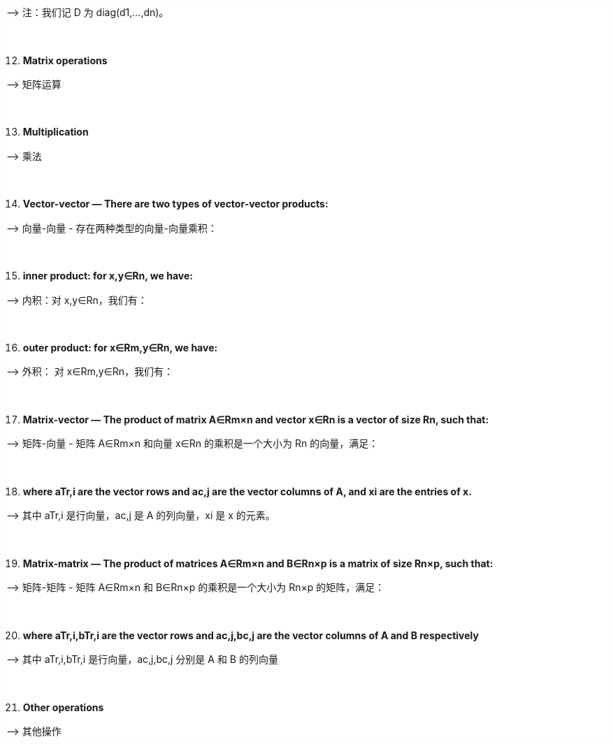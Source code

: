 &#10230; 注：我们记 D 为 diag(d1,...,dn)。

<br>

12. **Matrix operations**

&#10230; 矩阵运算

<br>

13. **Multiplication**

&#10230; 乘法

<br>

14. **Vector-vector ― There are two types of vector-vector products:**

&#10230; 向量-向量 - 存在两种类型的向量-向量乘积：

<br>

15. **inner product: for x,y∈Rn, we have:**

&#10230; 内积：对 x,y∈Rn，我们有：

<br>

16. **outer product: for x∈Rm,y∈Rn, we have:**

&#10230; 外积： 对 x∈Rm,y∈Rn，我们有：

<br>

17. **Matrix-vector ― The product of matrix A∈Rm×n and vector x∈Rn is a vector of size Rn, such that:**

&#10230; 矩阵-向量 - 矩阵 A∈Rm×n 和向量 x∈Rn 的乘积是一个大小为 Rn 的向量，满足：

<br>

18. **where aTr,i are the vector rows and ac,j are the vector columns of A, and xi are the entries of x.**

&#10230; 其中 aTr,i 是行向量，ac,j 是 A 的列向量，xi 是 x 的元素。

<br>

19. **Matrix-matrix ― The product of matrices A∈Rm×n and B∈Rn×p is a matrix of size Rn×p, such that:**

&#10230; 矩阵-矩阵 - 矩阵 A∈Rm×n 和 B∈Rn×p 的乘积是一个大小为 Rn×p 的矩阵，满足：

<br>

20. **where aTr,i,bTr,i are the vector rows and ac,j,bc,j are the vector columns of A and B respectively**

&#10230; 其中 aTr,i,bTr,i 是行向量，ac,j,bc,j 分别是 A 和 B 的列向量

<br>

21. **Other operations**

&#10230; 其他操作
